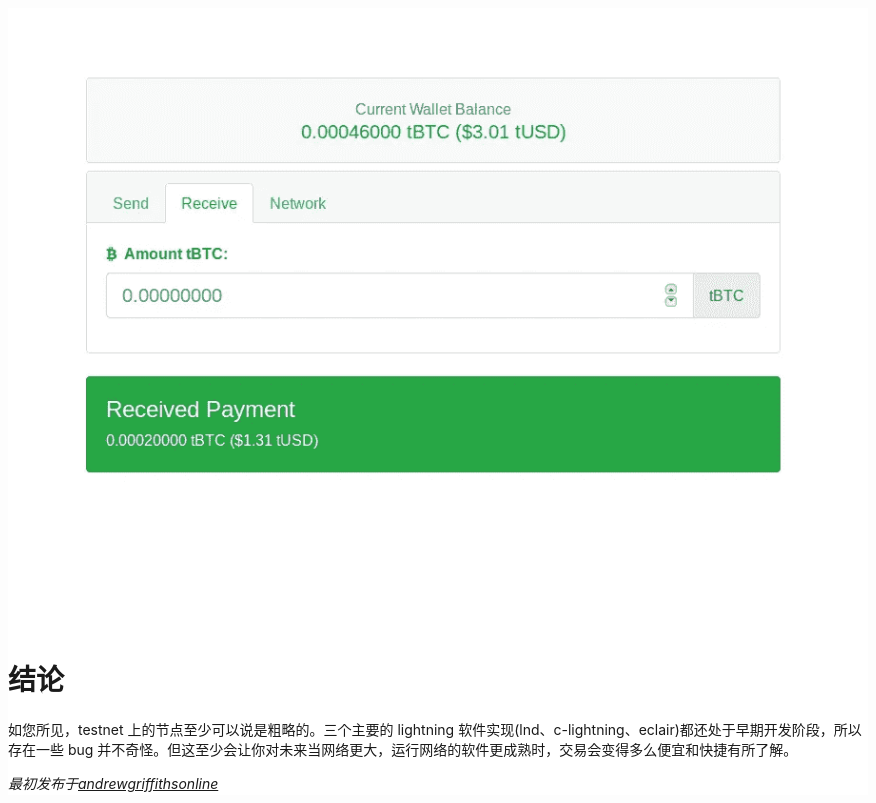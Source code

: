 ![](img/e78b21d5c567ac8e0bdf5a0452bf8f80.png)

# 结论

如您所见，testnet 上的节点至少可以说是粗略的。三个主要的 lightning 软件实现(lnd、c-lightning、eclair)都还处于早期开发阶段，所以存在一些 bug 并不奇怪。但这至少会让你对未来当网络更大，运行网络的软件更成熟时，交易会变得多么便宜和快捷有所了解。

*最初发布于*[*andrewgriffithsonline*](https://andrewgriffithsonline.com/blog/guide-to-make-lightning-network-payments)